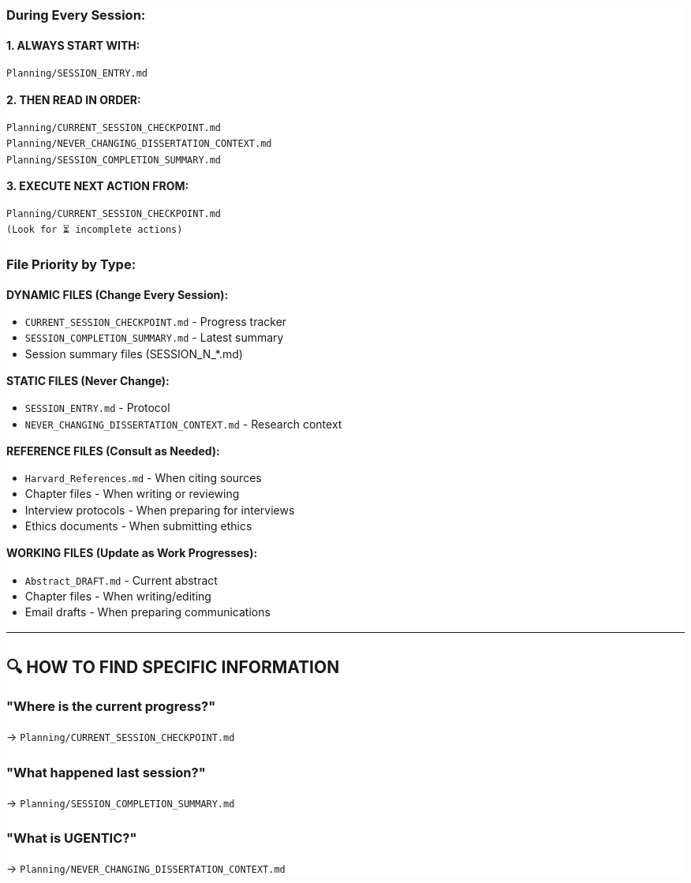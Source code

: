 ### During Every Session:

**1. ALWAYS START WITH:**
```
Planning/SESSION_ENTRY.md
```

**2. THEN READ IN ORDER:**
```
Planning/CURRENT_SESSION_CHECKPOINT.md
Planning/NEVER_CHANGING_DISSERTATION_CONTEXT.md
Planning/SESSION_COMPLETION_SUMMARY.md
```

**3. EXECUTE NEXT ACTION FROM:**
```
Planning/CURRENT_SESSION_CHECKPOINT.md
(Look for ⏳ incomplete actions)
```

### File Priority by Type:

**DYNAMIC FILES (Change Every Session):**
- `CURRENT_SESSION_CHECKPOINT.md` - Progress tracker
- `SESSION_COMPLETION_SUMMARY.md` - Latest summary
- Session summary files (SESSION_N_*.md)

**STATIC FILES (Never Change):**
- `SESSION_ENTRY.md` - Protocol
- `NEVER_CHANGING_DISSERTATION_CONTEXT.md` - Research context

**REFERENCE FILES (Consult as Needed):**
- `Harvard_References.md` - When citing sources
- Chapter files - When writing or reviewing
- Interview protocols - When preparing for interviews
- Ethics documents - When submitting ethics

**WORKING FILES (Update as Work Progresses):**
- `Abstract_DRAFT.md` - Current abstract
- Chapter files - When writing/editing
- Email drafts - When preparing communications

---

## 🔍 HOW TO FIND SPECIFIC INFORMATION

### "Where is the current progress?"
→ `Planning/CURRENT_SESSION_CHECKPOINT.md`

### "What happened last session?"
→ `Planning/SESSION_COMPLETION_SUMMARY.md`

### "What is UGENTIC?"
→ `Planning/NEVER_CHANGING_DISSERTATION_CONTEXT.md`
